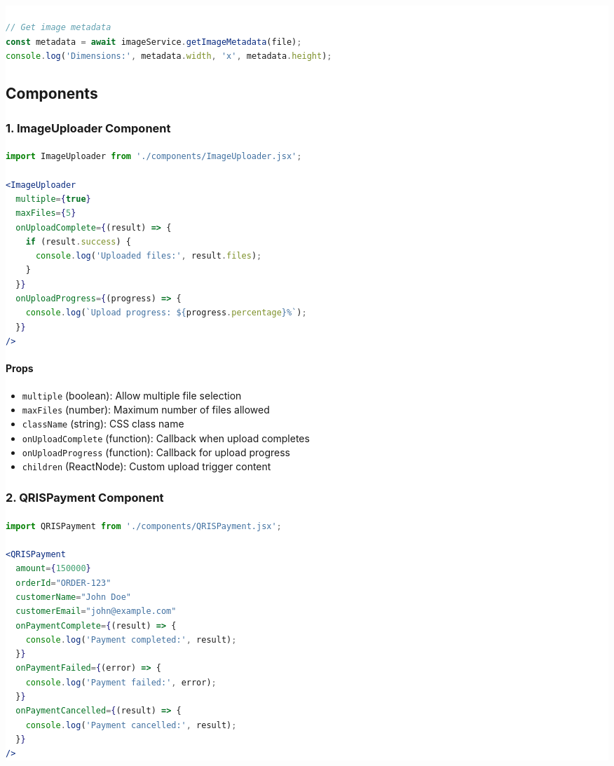 ```javascript

// Get image metadata
const metadata = await imageService.getImageMetadata(file);
console.log('Dimensions:', metadata.width, 'x', metadata.height);
```

## Components

### 1. ImageUploader Component

```jsx
import ImageUploader from './components/ImageUploader.jsx';

<ImageUploader
  multiple={true}
  maxFiles={5}
  onUploadComplete={(result) => {
    if (result.success) {
      console.log('Uploaded files:', result.files);
    }
  }}
  onUploadProgress={(progress) => {
    console.log(`Upload progress: ${progress.percentage}%`);
  }}
/>
```

#### Props

- `multiple` (boolean): Allow multiple file selection
- `maxFiles` (number): Maximum number of files allowed
- `className` (string): CSS class name
- `onUploadComplete` (function): Callback when upload completes
- `onUploadProgress` (function): Callback for upload progress
- `children` (ReactNode): Custom upload trigger content

### 2. QRISPayment Component

```jsx
import QRISPayment from './components/QRISPayment.jsx';

<QRISPayment
  amount={150000}
  orderId="ORDER-123"
  customerName="John Doe"
  customerEmail="john@example.com"
  onPaymentComplete={(result) => {
    console.log('Payment completed:', result);
  }}
  onPaymentFailed={(error) => {
    console.log('Payment failed:', error);
  }}
  onPaymentCancelled={(result) => {
    console.log('Payment cancelled:', result);
  }}
/>
```
